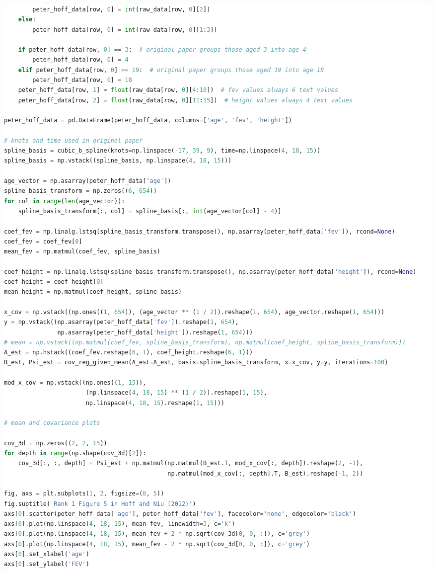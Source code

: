 ```python
        peter_hoff_data[row, 0] = int(raw_data[row, 0][2])
    else:
        peter_hoff_data[row, 0] = int(raw_data[row, 0][1:3])

    if peter_hoff_data[row, 0] == 3:  # original paper groups those aged 3 into age 4
        peter_hoff_data[row, 0] = 4
    elif peter_hoff_data[row, 0] == 19:  # original paper groups those aged 19 into age 18
        peter_hoff_data[row, 0] = 18
    peter_hoff_data[row, 1] = float(raw_data[row, 0][4:10])  # fev values always 6 text values
    peter_hoff_data[row, 2] = float(raw_data[row, 0][11:15])  # height values always 4 text values

peter_hoff_data = pd.DataFrame(peter_hoff_data, columns=['age', 'fev', 'height'])

# knots and time used in original paper
spline_basis = cubic_b_spline(knots=np.linspace(-17, 39, 9), time=np.linspace(4, 18, 15))
spline_basis = np.vstack((spline_basis, np.linspace(4, 18, 15)))

age_vector = np.asarray(peter_hoff_data['age'])
spline_basis_transform = np.zeros((6, 654))
for col in range(len(age_vector)):
    spline_basis_transform[:, col] = spline_basis[:, int(age_vector[col] - 4)]

coef_fev = np.linalg.lstsq(spline_basis_transform.transpose(), np.asarray(peter_hoff_data['fev']), rcond=None)
coef_fev = coef_fev[0]
mean_fev = np.matmul(coef_fev, spline_basis)

coef_height = np.linalg.lstsq(spline_basis_transform.transpose(), np.asarray(peter_hoff_data['height']), rcond=None)
coef_height = coef_height[0]
mean_height = np.matmul(coef_height, spline_basis)

x_cov = np.vstack((np.ones((1, 654)), (age_vector ** (1 / 2)).reshape(1, 654), age_vector.reshape(1, 654)))
y = np.vstack((np.asarray(peter_hoff_data['fev']).reshape(1, 654),
               np.asarray(peter_hoff_data['height']).reshape(1, 654)))
# mean = np.vstack((np.matmul(coef_fev, spline_basis_transform), np.matmul(coef_height, spline_basis_transform)))
A_est = np.hstack((coef_fev.reshape(6, 1), coef_height.reshape(6, 1)))
B_est, Psi_est = cov_reg_given_mean(A_est=A_est, basis=spline_basis_transform, x=x_cov, y=y, iterations=100)

mod_x_cov = np.vstack((np.ones((1, 15)),
                       (np.linspace(4, 18, 15) ** (1 / 2)).reshape(1, 15),
                       np.linspace(4, 18, 15).reshape(1, 15)))

# mean and covariance plots

cov_3d = np.zeros((2, 2, 15))
for depth in range(np.shape(cov_3d)[2]):
    cov_3d[:, :, depth] = Psi_est + np.matmul(np.matmul(B_est.T, mod_x_cov[:, depth]).reshape(2, -1),
                                              np.matmul(mod_x_cov[:, depth].T, B_est).reshape(-1, 2))

fig, axs = plt.subplots(1, 2, figsize=(8, 5))
fig.suptitle('Rank 1 Figure 5 in Hoff and Niu (2012)')
axs[0].scatter(peter_hoff_data['age'], peter_hoff_data['fev'], facecolor='none', edgecolor='black')
axs[0].plot(np.linspace(4, 18, 15), mean_fev, linewidth=3, c='k')
axs[0].plot(np.linspace(4, 18, 15), mean_fev + 2 * np.sqrt(cov_3d[0, 0, :]), c='grey')
axs[0].plot(np.linspace(4, 18, 15), mean_fev - 2 * np.sqrt(cov_3d[0, 0, :]), c='grey')
axs[0].set_xlabel('age')
axs[0].set_ylabel('FEV')
```